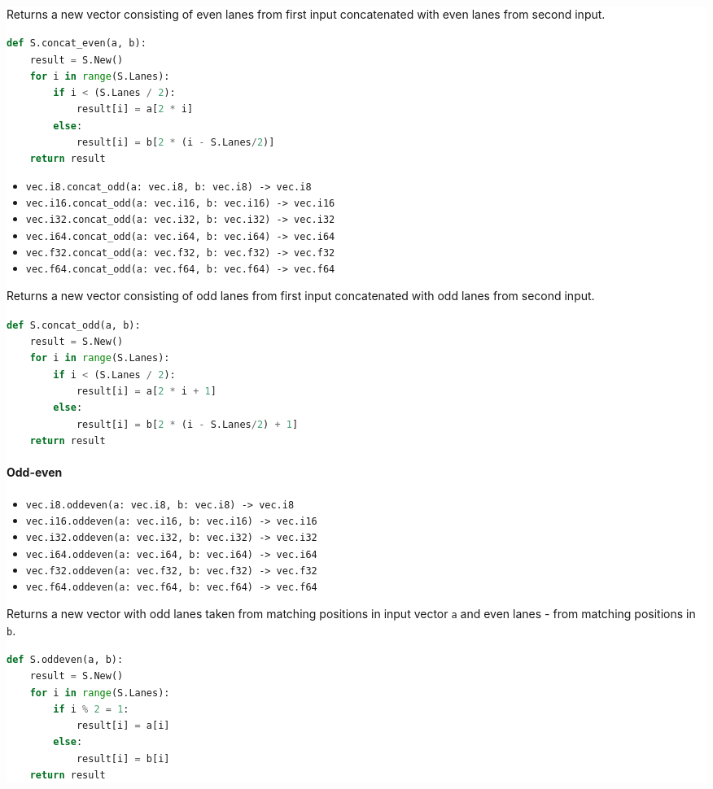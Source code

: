 Returns a new vector consisting of even lanes from first input concatenated
with even lanes from second input.

```python
def S.concat_even(a, b):
    result = S.New()
    for i in range(S.Lanes):
        if i < (S.Lanes / 2):
            result[i] = a[2 * i]
        else:
            result[i] = b[2 * (i - S.Lanes/2)]
    return result
```

* `vec.i8.concat_odd(a: vec.i8, b: vec.i8) -> vec.i8`
* `vec.i16.concat_odd(a: vec.i16, b: vec.i16) -> vec.i16`
* `vec.i32.concat_odd(a: vec.i32, b: vec.i32) -> vec.i32`
* `vec.i64.concat_odd(a: vec.i64, b: vec.i64) -> vec.i64`
* `vec.f32.concat_odd(a: vec.f32, b: vec.f32) -> vec.f32`
* `vec.f64.concat_odd(a: vec.f64, b: vec.f64) -> vec.f64`

Returns a new vector consisting of odd lanes from first input concatenated
with odd lanes from second input.

```python
def S.concat_odd(a, b):
    result = S.New()
    for i in range(S.Lanes):
        if i < (S.Lanes / 2):
            result[i] = a[2 * i + 1]
        else:
            result[i] = b[2 * (i - S.Lanes/2) + 1]
    return result
```

#### Odd-even

* `vec.i8.oddeven(a: vec.i8, b: vec.i8) -> vec.i8`
* `vec.i16.oddeven(a: vec.i16, b: vec.i16) -> vec.i16`
* `vec.i32.oddeven(a: vec.i32, b: vec.i32) -> vec.i32`
* `vec.i64.oddeven(a: vec.i64, b: vec.i64) -> vec.i64`
* `vec.f32.oddeven(a: vec.f32, b: vec.f32) -> vec.f32`
* `vec.f64.oddeven(a: vec.f64, b: vec.f64) -> vec.f64`

Returns a new vector with odd lanes taken from matching positions in input
vector `a` and even lanes - from matching positions in `b`.

```python
def S.oddeven(a, b):
    result = S.New()
    for i in range(S.Lanes):
        if i % 2 = 1:
            result[i] = a[i]
        else:
            result[i] = b[i]
    return result
```
